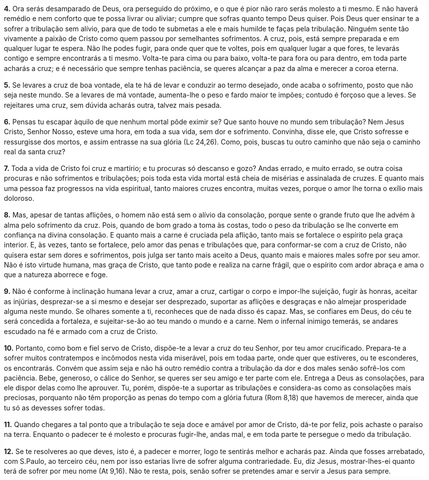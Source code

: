 **4.** Ora serás desamparado de Deus, ora perseguido do próximo, e o que é pior não raro serás molesto a ti mesmo. E não haverá remédio e nem conforto que te possa livrar ou aliviar; cumpre que sofras quanto tempo Deus quiser. Pois Deus quer ensinar te a sofrer a tribulação sem alívio, para que de todo te submetas a ele e mais humilde te faças pela tribulação. Ninguém sente tão vivamente a paixão de Cristo como quem passou por semelhantes sofrimentos. A cruz, pois, está sempre preparada e em qualquer lugar te espera. Não lhe podes fugir, para onde quer que te voltes, pois em qualquer lugar a que fores, te levarás contigo e sempre encontrarás a ti mesmo. Volta-te para cima ou para baixo, volta-te para fora ou para dentro, em toda parte acharás a cruz; e é necessário que sempre tenhas paciência, se queres alcançar a paz da alma e merecer a coroa eterna.

**5.** Se levares a cruz de boa vontade, ela te há de levar e conduzir ao termo desejado, onde acaba o sofrimento, posto que não seja neste mundo. Se a levares de má vontade, aumenta-lhe o peso e fardo maior te impões; contudo é forçoso que a leves. Se rejeitares uma cruz, sem dúvida acharás outra, talvez mais pesada.

**6.** Pensas tu escapar àquilo de que nenhum mortal pôde eximir se? Que santo houve no mundo sem tribulação? Nem Jesus Cristo, Senhor Nosso, esteve uma hora, em toda a sua vida, sem dor e sofrimento. Convinha, disse ele, que Cristo sofresse e ressurgisse dos mortos, e assim entrasse na sua glória (Lc 24,26). Como, pois, buscas tu outro caminho que não seja o caminho real da santa cruz?

**7.** Toda a vida de Cristo foi cruz e martírio; e tu procuras só descanso e gozo? Andas errado, e muito errado, se outra coisa procuras e não sofrimentos e tribulações; pois toda esta vida mortal está cheia de misérias e assinalada de cruzes. E quanto mais uma pessoa faz progressos na vida espiritual, tanto maiores cruzes encontra, muitas vezes, porque o amor lhe torna o exílio mais doloroso.

**8.** Mas, apesar de tantas aflições, o homem não está sem o alívio da consolação, porque sente o grande fruto que lhe advém à alma pelo sofrimento da cruz. Pois, quando de bom grado a toma às costas, todo o peso da tribulação se lhe converte em confiança na divina consolação. E quanto mais a carne é cruciada pela aflição, tanto mais se fortalece o espírito pela graça interior. E, às vezes, tanto se fortalece, pelo amor das penas e tribulações que, para conformar-se com a cruz de Cristo, não quisera estar sem dores e sofrimentos, pois julga ser tanto mais aceito a Deus, quanto mais e maiores males sofre por seu amor. Não é isto virtude humana, mas graça de Cristo, que tanto pode e realiza na carne frágil, que o espírito com ardor abraça e ama o que a natureza aborrece e foge.

**9.** Não é conforme à inclinação humana levar a cruz, amar a cruz, cartigar o corpo e impor-lhe sujeição, fugir às honras, aceitar as injúrias, desprezar-se a si mesmo e desejar ser desprezado, suportar as aflições e desgraças e não almejar prosperidade alguma neste mundo. Se olhares somente a ti, reconheces que de nada disso és capaz. Mas, se confiares em Deus, do céu te será concedida a fortaleza, e sujeitar-se-ão ao teu mando o mundo e a carne. Nem o infernal inimigo temerás, se andares escudado na fé e armado com a cruz de Cristo.

**10.** Portanto, como bom e fiel servo de Cristo, dispõe-te a levar a cruz do teu Senhor, por teu amor crucificado. Prepara-te a sofrer muitos contratempos e incômodos nesta vida miserável, pois em todaa parte, onde quer que estiveres, ou te esconderes, os encontrarás. Convém que assim seja e não há outro remédio contra a tribulação da dor e dos males senão sofrê-los com paciência. Bebe, generoso, o cálice do Senhor, se queres ser seu amigo e ter parte com ele. Entrega a Deus as consolações, para ele dispor delas como lhe aprouver. Tu, porém, dispõe-te a suportar as tribulações e considera-as como as consolações mais preciosas, porquanto não têm proporção as penas do tempo com a glória futura (Rom 8,18) que havemos de merecer, ainda que tu só as devesses sofrer todas.

**11.** Quando chegares a tal ponto que a tribulação te seja doce e amável por amor de Cristo, dá-te por feliz, pois achaste o paraíso na terra. Enquanto o padecer te é molesto e procuras fugir-lhe, andas mal, e em toda parte te persegue o medo da tribulação.

**12.** Se te resolveres ao que deves, isto é, a padecer e morrer, logo te sentirás melhor e acharás paz. Ainda que fosses arrebatado, com S.Paulo, ao terceiro céu, nem por isso estarias livre de sofrer alguma contrariedade. Eu, diz Jesus, mostrar-lhes-ei quanto terá de sofrer por meu nome (At 9,16). Não te resta, pois, senão sofrer se pretendes amar e servir a Jesus para sempre.
